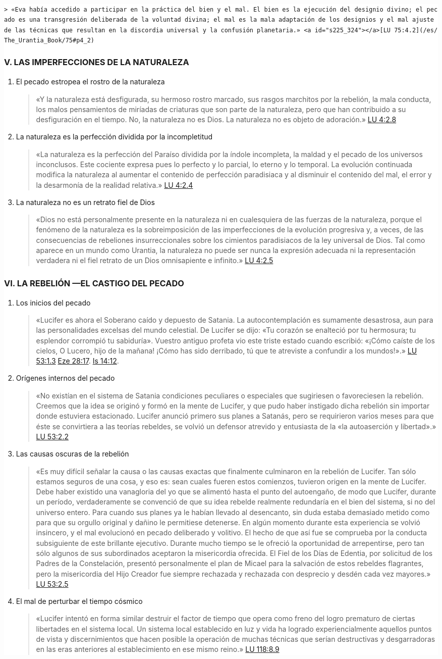 	> «Eva había accedido a participar en la práctica del bien y el mal. El bien es la ejecución del designio divino; el pecado es una transgresión deliberada de la voluntad divina; el mal es la mala adaptación de los designios y el mal ajuste de las técnicas que resultan en la discordia universal y la confusión planetaria.» <a id="s225_324"></a>[LU 75:4.2](/es/The_Urantia_Book/75#p4_2)

### V. LAS IMPERFECCIONES DE LA NATURALEZA

1. El pecado estropea el rostro de la naturaleza
	> «Y la naturaleza está desfigurada, su hermoso rostro marcado, sus rasgos marchitos por la rebelión, la mala conducta, los malos pensamientos de miríadas de criaturas que son parte de la naturaleza, pero que han contribuido a su desfiguración en el tiempo. No, la naturaleza no es Dios. La naturaleza no es objeto de adoración.» <a id="s230_331"></a>[LU 4:2.8](/es/The_Urantia_Book/4#p2_8)
2. La naturaleza es la perfección dividida por la incompletitud
	> «La naturaleza es la perfección del Paraíso dividida por la índole incompleta, la maldad y el pecado de los universos inconclusos. Este cociente expresa pues lo perfecto y lo parcial, lo eterno y lo temporal. La evolución continuada modifica la naturaleza al aumentar el contenido de perfección paradisiaca y al disminuir el contenido del mal, el error y la desarmonía de la realidad relativa.» <a id="s232_398"></a>[LU 4:2.4](/es/The_Urantia_Book/4#p2_4)
3. La naturaleza no es un retrato fiel de Dios
	> «Dios no está personalmente presente en la naturaleza ni en cualesquiera de las fuerzas de la naturaleza, porque el fenómeno de la naturaleza es la sobreimposición de las imperfecciones de la evolución progresiva y, a veces, de las consecuencias de rebeliones insurreccionales sobre los cimientos paradisiacos de la ley universal de Dios. Tal como aparece en un mundo como Urantia, la naturaleza no puede ser nunca la expresión adecuada ni la representación verdadera ni el fiel retrato de un Dios omnisapiente e infinito.» <a id="s234_527"></a>[LU 4:2.5](/es/The_Urantia_Book/4#p2_5)

### VI. LA REBELIÓN —EL CASTIGO DEL PECADO

1. Los inicios del pecado
	> «Lucifer es ahora el Soberano caído y depuesto de Satania. La autocontemplación es sumamente desastrosa, aun para las personalidades excelsas del mundo celestial. De Lucifer se dijo: «Tu corazón se enalteció por tu hermosura; tu esplendor corrompió tu sabiduría». Vuestro antiguo profeta vio este triste estado cuando escribió: «¡Cómo caíste de los cielos, O Lucero, hijo de la mañana! ¡Cómo has sido derribado, tú que te atreviste a confundir a los mundos!».» <a id="s239_464"></a>[LU 53:1.3](/es/The_Urantia_Book/53#p1_3) [Eze 28:17](/es/Bible/Ezekiel/28#v17). [Is 14:12](/es/Bible/Isaiah/14#v12).
2. Orígenes internos del pecado
	> «No existían en el sistema de Satania condiciones peculiares o especiales que sugiriesen o favoreciesen la rebelión. Creemos que la idea se originó y formó en la mente de Lucifer, y que pudo haber instigado dicha rebelión sin importar donde estuviera estacionado. Lucifer anunció primero sus planes a Satanás, pero se requirieron varios meses para que éste se convirtiera a las teorías rebeldes, se volvió un defensor atrevido y entusiasta de la «la autoaserción y libertad».» <a id="s241_480"></a>[LU 53:2.2](/es/The_Urantia_Book/53#p2_2)
3. Las causas oscuras de la rebelión
	> «Es muy difícil señalar la causa o las causas exactas que finalmente culminaron en la rebelión de Lucifer. Tan sólo estamos seguros de una cosa, y eso es: sean cuales fueren estos comienzos, tuvieron origen en la mente de Lucifer. Debe haber existido una vanagloria del yo que se alimentó hasta el punto del autoengaño, de modo que Lucifer, durante un período, verdaderamente se convenció de que su idea rebelde realmente redundaría en el bien del sistema, si no del universo entero. Para cuando sus planes ya le habían llevado al desencanto, sin duda estaba demasiado metido como para que su orgullo original y dañino le permitiese detenerse. En algún momento durante esta experiencia se volvió insincero, y el mal evolucionó en pecado deliberado y volitivo. El hecho de que así fue se comprueba por la conducta subsiguiente de este brillante ejecutivo. Durante mucho tiempo se le ofreció la oportunidad de arrepentirse, pero tan sólo algunos de sus subordinados aceptaron la misericordia ofrecida. El Fiel de los Días de Edentia, por solicitud de los Padres de la Constelación, presentó personalmente el plan de Micael para la salvación de estos rebeldes flagrantes, pero la misericordia del Hijo Creador fue siempre rechazada y rechazada con desprecio y desdén cada vez mayores.» <a id="s243_1286"></a>[LU 53:2.5](/es/The_Urantia_Book/53#p2_5)
4. El mal de perturbar el tiempo cósmico
	> «Lucifer intentó en forma similar destruir el factor de tiempo que opera como freno del logro prematuro de ciertas libertades en el sistema local. Un sistema local establecido en luz y vida ha logrado experiencialmente aquellos puntos de vista y discernimientos que hacen posible la operación de muchas técnicas que serían destructivas y desgarradoras en las eras anteriores al establecimiento en ese mismo reino.» <a id="s245_418"></a>[LU 118:8.9](/es/The_Urantia_Book/118#p8_9)